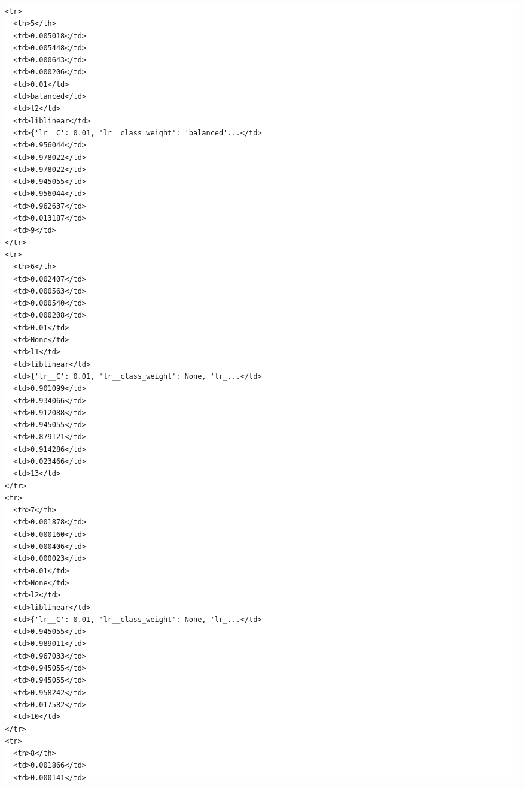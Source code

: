     <tr>
      <th>5</th>
      <td>0.005018</td>
      <td>0.005448</td>
      <td>0.000643</td>
      <td>0.000206</td>
      <td>0.01</td>
      <td>balanced</td>
      <td>l2</td>
      <td>liblinear</td>
      <td>{'lr__C': 0.01, 'lr__class_weight': 'balanced'...</td>
      <td>0.956044</td>
      <td>0.978022</td>
      <td>0.978022</td>
      <td>0.945055</td>
      <td>0.956044</td>
      <td>0.962637</td>
      <td>0.013187</td>
      <td>9</td>
    </tr>
    <tr>
      <th>6</th>
      <td>0.002407</td>
      <td>0.000563</td>
      <td>0.000540</td>
      <td>0.000208</td>
      <td>0.01</td>
      <td>None</td>
      <td>l1</td>
      <td>liblinear</td>
      <td>{'lr__C': 0.01, 'lr__class_weight': None, 'lr_...</td>
      <td>0.901099</td>
      <td>0.934066</td>
      <td>0.912088</td>
      <td>0.945055</td>
      <td>0.879121</td>
      <td>0.914286</td>
      <td>0.023466</td>
      <td>13</td>
    </tr>
    <tr>
      <th>7</th>
      <td>0.001878</td>
      <td>0.000160</td>
      <td>0.000406</td>
      <td>0.000023</td>
      <td>0.01</td>
      <td>None</td>
      <td>l2</td>
      <td>liblinear</td>
      <td>{'lr__C': 0.01, 'lr__class_weight': None, 'lr_...</td>
      <td>0.945055</td>
      <td>0.989011</td>
      <td>0.967033</td>
      <td>0.945055</td>
      <td>0.945055</td>
      <td>0.958242</td>
      <td>0.017582</td>
      <td>10</td>
    </tr>
    <tr>
      <th>8</th>
      <td>0.001866</td>
      <td>0.000141</td>
